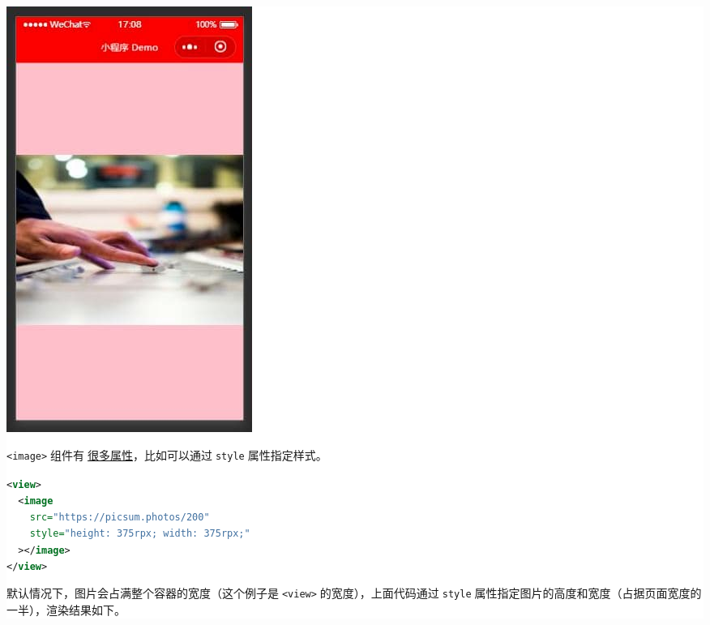 ![](pics/2-5-image显示样子.jpg)

`<image>` 组件有 [很多属性](https://developers.weixin.qq.com/miniprogram/dev/component/image.html)，比如可以通过 `style` 属性指定样式。

```xml
<view>
  <image
    src="https://picsum.photos/200"
    style="height: 375rpx; width: 375rpx;"
  ></image>
</view>
```

默认情况下，图片会占满整个容器的宽度（这个例子是 `<view>` 的宽度），上面代码通过 `style` 属性指定图片的高度和宽度（占据页面宽度的一半），渲染结果如下。
